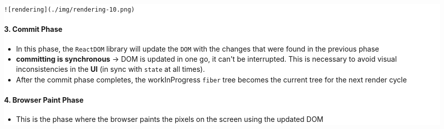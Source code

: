     ![rendering](./img/rendering-10.png)

#### 3. Commit Phase

- In this phase, the `ReactDOM` library will update the `DOM` with the changes that were found in the previous phase
- **committing is synchronous** -> DOM is updated in one go, it can't be interrupted. This is necessary to avoid visual inconsistencies in the **UI** (in sync with `state` at all times).
- After the commit phase completes, the workInProgress `fiber` tree becomes the current tree for the next render cycle

#### 4. Browser Paint Phase

- This is the phase where the browser paints the pixels on the screen using the updated DOM